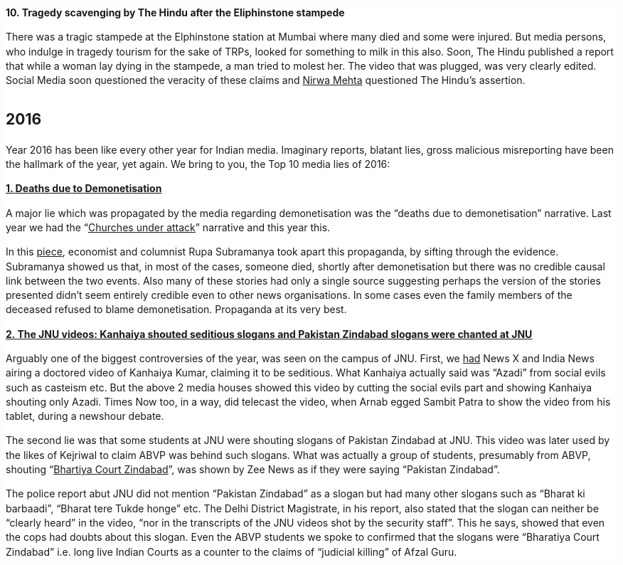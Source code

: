 **10\. Tragedy scavenging by The Hindu after the Eliphinstone stampede**

There was a tragic stampede at the Elphinstone station at Mumbai where many died and some were injured. But media persons, who indulge in tragedy tourism for the sake of TRPs, looked for something to milk in this also. Soon, The Hindu published a report that while a woman lay dying in the stampede, a man tried to molest her. The video that was plugged, was very clearly edited. Social Media soon questioned the veracity of these claims and [Nirwa Mehta](https://twitter.com/nirwamehta) questioned The Hindu’s assertion.

## 2016


Year 2016 has been like every other year for Indian media. Imaginary reports, blatant lies, gross malicious misreporting have been the hallmark of the year, yet again. We bring to you, the Top 10 media lies of 2016:

[**1\. Deaths due to Demonetisation**](https://www.opindia.com/2016/11/how-demonetisation-was-wrongly-blamed-for-some-unfortunate-deaths/)

A major lie which was propagated by the media regarding demonetisation was the “deaths due to demonetisation” narrative. Last year we had the “[Churches under attack](https://www.opindia.com/2016/01/the-top-media-lies-of-the-year-2015/)” narrative and this year this.

In this [piece](https://www.opindia.com/2016/11/how-demonetisation-was-wrongly-blamed-for-some-unfortunate-deaths/), economist and columnist Rupa Subramanya took apart this propaganda, by sifting through the evidence. Subramanya showed us that, in most of the cases, someone died, shortly after demonetisation but there was no credible causal link between the two events. Also many of these stories had only a single source suggesting perhaps the version of the stories presented didn’t seem entirely credible even to other news organisations. In some cases even the family members of the deceased refused to blame demonetisation. Propaganda at its very best.

[**2\. The JNU videos: Kanhaiya shouted seditious slogans and Pakistan Zindabad slogans were chanted at JNU**](https://www.opindia.com/2016/03/top-lies-spread-by-indian-media-in-february-2016/)

Arguably one of the biggest controversies of the year, was seen on the campus of JNU. First, we [had](https://www.opindia.com/2016/03/top-lies-spread-by-indian-media-in-february-2016/) News X and India News airing a doctored video of Kanhaiya Kumar, claiming it to be seditious. What Kanhaiya actually said was “Azadi” from social evils such as casteism etc. But the above 2 media houses showed this video by cutting the social evils part and showing Kanhaiya shouting only Azadi. Times Now too, in a way, did telecast the video, when Arnab egged Sambit Patra to show the video from his tablet, during a newshour debate.

The second lie was that some students at JNU were shouting slogans of Pakistan Zindabad at JNU. This video was later used by the likes of Kejriwal to claim ABVP was behind such slogans. What was actually a group of students, presumably from ABVP, shouting “[Bhartiya Court Zindabad](https://www.facebook.com/opindiacom/videos/1707774622767626/)”, was shown by Zee News as if they were saying “Pakistan Zindabad”.

The police report abut JNU did not mention “Pakistan Zindabad” as a slogan but had many other slogans such as “Bharat ki barbaadi”, “Bharat tere Tukde honge” etc. The Delhi District Magistrate, in his report, also stated that the slogan can neither be “clearly heard” in the video, “nor in the transcripts of the JNU videos shot by the security staff”. This he says, showed that even the cops had doubts about this slogan. Even the ABVP students we spoke to confirmed that the slogans were “Bharatiya Court Zindabad” i.e. long live Indian Courts as a counter to the claims of “judicial killing” of Afzal Guru.
